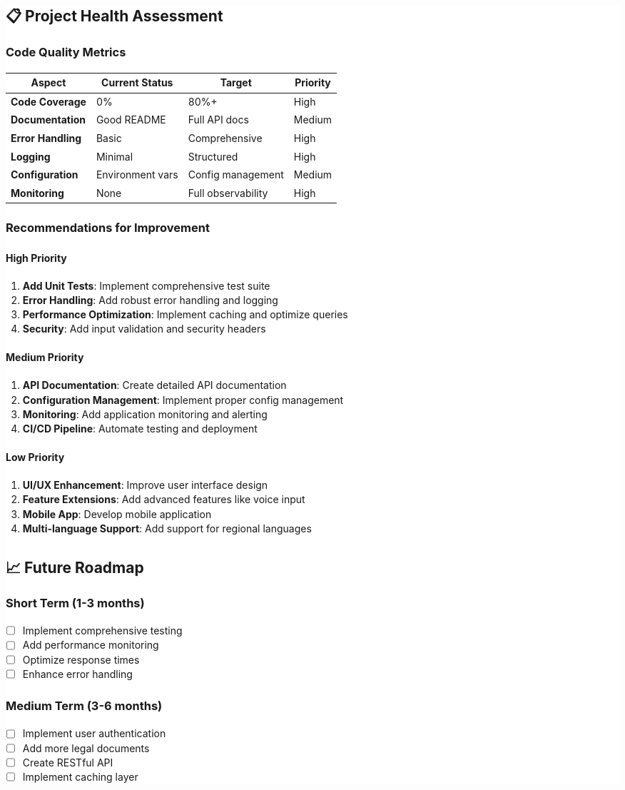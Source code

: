 ## 📋 Project Health Assessment

### Code Quality Metrics

| Aspect | Current Status | Target | Priority |
|--------|---------------|--------|----------|
| **Code Coverage** | 0% | 80%+ | High |
| **Documentation** | Good README | Full API docs | Medium |
| **Error Handling** | Basic | Comprehensive | High |
| **Logging** | Minimal | Structured | High |
| **Configuration** | Environment vars | Config management | Medium |
| **Monitoring** | None | Full observability | High |

### Recommendations for Improvement

#### High Priority
1. **Add Unit Tests**: Implement comprehensive test suite
2. **Error Handling**: Add robust error handling and logging
3. **Performance Optimization**: Implement caching and optimize queries
4. **Security**: Add input validation and security headers

#### Medium Priority
1. **API Documentation**: Create detailed API documentation
2. **Configuration Management**: Implement proper config management
3. **Monitoring**: Add application monitoring and alerting
4. **CI/CD Pipeline**: Automate testing and deployment

#### Low Priority
1. **UI/UX Enhancement**: Improve user interface design
2. **Feature Extensions**: Add advanced features like voice input
3. **Mobile App**: Develop mobile application
4. **Multi-language Support**: Add support for regional languages

## 📈 Future Roadmap

### Short Term (1-3 months)
- [ ] Implement comprehensive testing
- [ ] Add performance monitoring
- [ ] Optimize response times
- [ ] Enhance error handling

### Medium Term (3-6 months)
- [ ] Implement user authentication
- [ ] Add more legal documents
- [ ] Create RESTful API
- [ ] Implement caching layer
